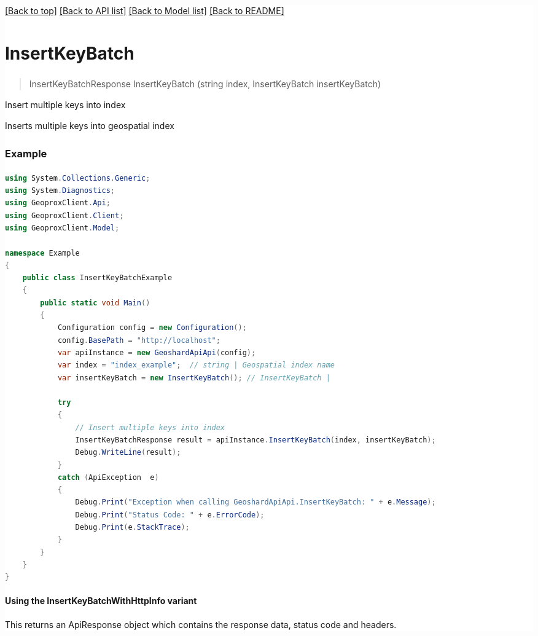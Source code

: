 [[Back to top]](#) [[Back to API list]](../README.md#documentation-for-api-endpoints) [[Back to Model list]](../README.md#documentation-for-models) [[Back to README]](../README.md)

<a id="insertkeybatch"></a>
# **InsertKeyBatch**
> InsertKeyBatchResponse InsertKeyBatch (string index, InsertKeyBatch insertKeyBatch)

Insert multiple keys into index

Inserts multiple keys into geospatial index

### Example
```csharp
using System.Collections.Generic;
using System.Diagnostics;
using GeoproxClient.Api;
using GeoproxClient.Client;
using GeoproxClient.Model;

namespace Example
{
    public class InsertKeyBatchExample
    {
        public static void Main()
        {
            Configuration config = new Configuration();
            config.BasePath = "http://localhost";
            var apiInstance = new GeoshardApiApi(config);
            var index = "index_example";  // string | Geospatial index name
            var insertKeyBatch = new InsertKeyBatch(); // InsertKeyBatch | 

            try
            {
                // Insert multiple keys into index
                InsertKeyBatchResponse result = apiInstance.InsertKeyBatch(index, insertKeyBatch);
                Debug.WriteLine(result);
            }
            catch (ApiException  e)
            {
                Debug.Print("Exception when calling GeoshardApiApi.InsertKeyBatch: " + e.Message);
                Debug.Print("Status Code: " + e.ErrorCode);
                Debug.Print(e.StackTrace);
            }
        }
    }
}
```

#### Using the InsertKeyBatchWithHttpInfo variant
This returns an ApiResponse object which contains the response data, status code and headers.

